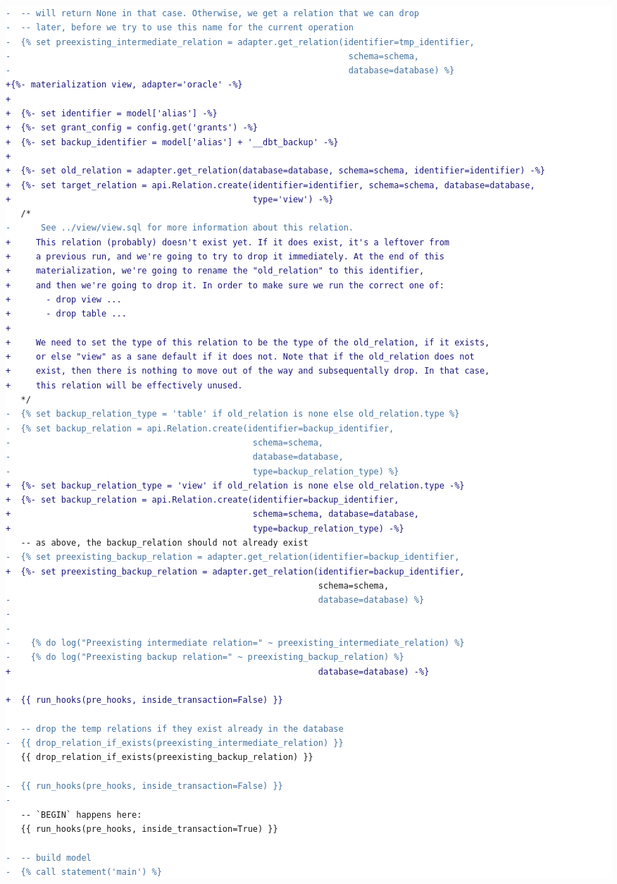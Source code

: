 ```diff
-  -- will return None in that case. Otherwise, we get a relation that we can drop
-  -- later, before we try to use this name for the current operation
-  {% set preexisting_intermediate_relation = adapter.get_relation(identifier=tmp_identifier,
-                                                                   schema=schema,
-                                                                   database=database) %}
+{%- materialization view, adapter='oracle' -%}
+
+  {%- set identifier = model['alias'] -%}
+  {%- set grant_config = config.get('grants') -%}
+  {%- set backup_identifier = model['alias'] + '__dbt_backup' -%}
+
+  {%- set old_relation = adapter.get_relation(database=database, schema=schema, identifier=identifier) -%}
+  {%- set target_relation = api.Relation.create(identifier=identifier, schema=schema, database=database,
+                                                type='view') -%}
   /*
-      See ../view/view.sql for more information about this relation.
+     This relation (probably) doesn't exist yet. If it does exist, it's a leftover from
+     a previous run, and we're going to try to drop it immediately. At the end of this
+     materialization, we're going to rename the "old_relation" to this identifier,
+     and then we're going to drop it. In order to make sure we run the correct one of:
+       - drop view ...
+       - drop table ...
+
+     We need to set the type of this relation to be the type of the old_relation, if it exists,
+     or else "view" as a sane default if it does not. Note that if the old_relation does not
+     exist, then there is nothing to move out of the way and subsequentally drop. In that case,
+     this relation will be effectively unused.
   */
-  {% set backup_relation_type = 'table' if old_relation is none else old_relation.type %}
-  {% set backup_relation = api.Relation.create(identifier=backup_identifier,
-                                                schema=schema,
-                                                database=database,
-                                                type=backup_relation_type) %}
+  {%- set backup_relation_type = 'view' if old_relation is none else old_relation.type -%}
+  {%- set backup_relation = api.Relation.create(identifier=backup_identifier,
+                                                schema=schema, database=database,
+                                                type=backup_relation_type) -%}
   -- as above, the backup_relation should not already exist
-  {% set preexisting_backup_relation = adapter.get_relation(identifier=backup_identifier,
+  {%- set preexisting_backup_relation = adapter.get_relation(identifier=backup_identifier,
                                                              schema=schema,
-                                                             database=database) %}
-
-
-    {% do log("Preexisting intermediate relation=" ~ preexisting_intermediate_relation) %}
-    {% do log("Preexisting backup relation=" ~ preexisting_backup_relation) %}
+                                                             database=database) -%}
 
+  {{ run_hooks(pre_hooks, inside_transaction=False) }}
 
-  -- drop the temp relations if they exist already in the database
-  {{ drop_relation_if_exists(preexisting_intermediate_relation) }}
   {{ drop_relation_if_exists(preexisting_backup_relation) }}
 
-  {{ run_hooks(pre_hooks, inside_transaction=False) }}
-
   -- `BEGIN` happens here:
   {{ run_hooks(pre_hooks, inside_transaction=True) }}
 
-  -- build model
-  {% call statement('main') %}
```